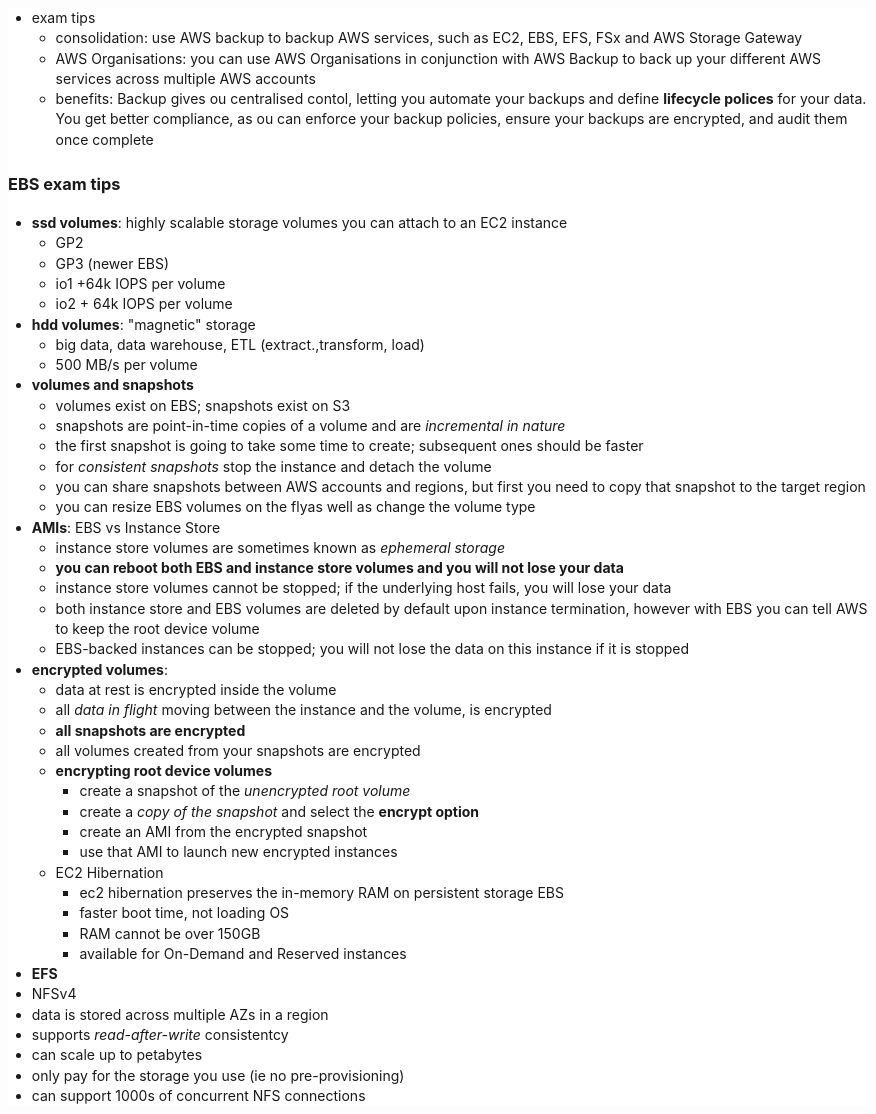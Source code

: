 - exam tips
  + consolidation: use AWS backup to backup AWS services, such as EC2, EBS, EFS, FSx and AWS Storage Gateway
  + AWS Organisations: you can use AWS Organisations in conjunction with AWS Backup to back up your different AWS services across multiple AWS accounts
  + benefits: Backup gives ou centralised contol, letting you automate your backups and define **lifecycle polices** for your data. You get better compliance, as ou can enforce your backup policies, ensure your backups are encrypted, and audit them once complete

### EBS exam tips
- **ssd volumes**: highly scalable storage volumes you can attach to an EC2 instance
  + GP2
  + GP3 (newer EBS)
  + io1  +64k IOPS per volume
  + io2  + 64k IOPS per volume
- **hdd volumes**:  "magnetic" storage
  + big data, data warehouse, ETL (extract.,transform, load)
  + 500 MB/s per volume
- **volumes and snapshots**
  + volumes exist on EBS; snapshots exist on S3
  + snapshots are point-in-time copies of a volume and are *incremental in nature*
  + the first snapshot is going to take some time to create; subsequent ones should be faster
  + for *consistent snapshots* stop the instance and detach the volume
  + you can share snapshots between AWS accounts and regions, but first you need to copy that snapshot to the target region
  + you can resize EBS volumes on the flyas well as change the volume type
- **AMIs**:  EBS vs Instance Store
  + instance store volumes are sometimes known as *ephemeral storage*
  + **you can reboot both EBS and instance store volumes and you will not lose your data**
  + instance store volumes cannot be stopped; if the underlying host fails, you will lose your data
  + both instance store and EBS volumes are deleted by default upon instance termination, however with EBS you can tell AWS to keep the root device volume
  + EBS-backed instances can be stopped; you will not lose the data on this instance if it is stopped
- **encrypted volumes**:
  + data at rest is encrypted inside the volume
  + all *data in flight* moving between the instance and the volume, is encrypted
  + **all snapshots are encrypted**
  + all volumes created from your snapshots are encrypted
  + **encrypting root device volumes**
    + create a snapshot of the *unencrypted root volume*
    + create a *copy of the snapshot* and select the **encrypt option**
    + create an AMI from the encrypted snapshot
    + use that AMI to launch new encrypted instances
  + EC2 Hibernation
    + ec2 hibernation preserves the in-memory RAM on persistent storage EBS
    + faster boot time, not loading OS
    - RAM cannot be over 150GB
    - available for On-Demand and Reserved instances
- **EFS**
- NFSv4
- data is stored across multiple AZs in a region
- supports *read-after-write* consistentcy
- can scale up to petabytes
- only pay for the storage you use (ie no pre-provisioning)
- can support 1000s of concurrent NFS connections
